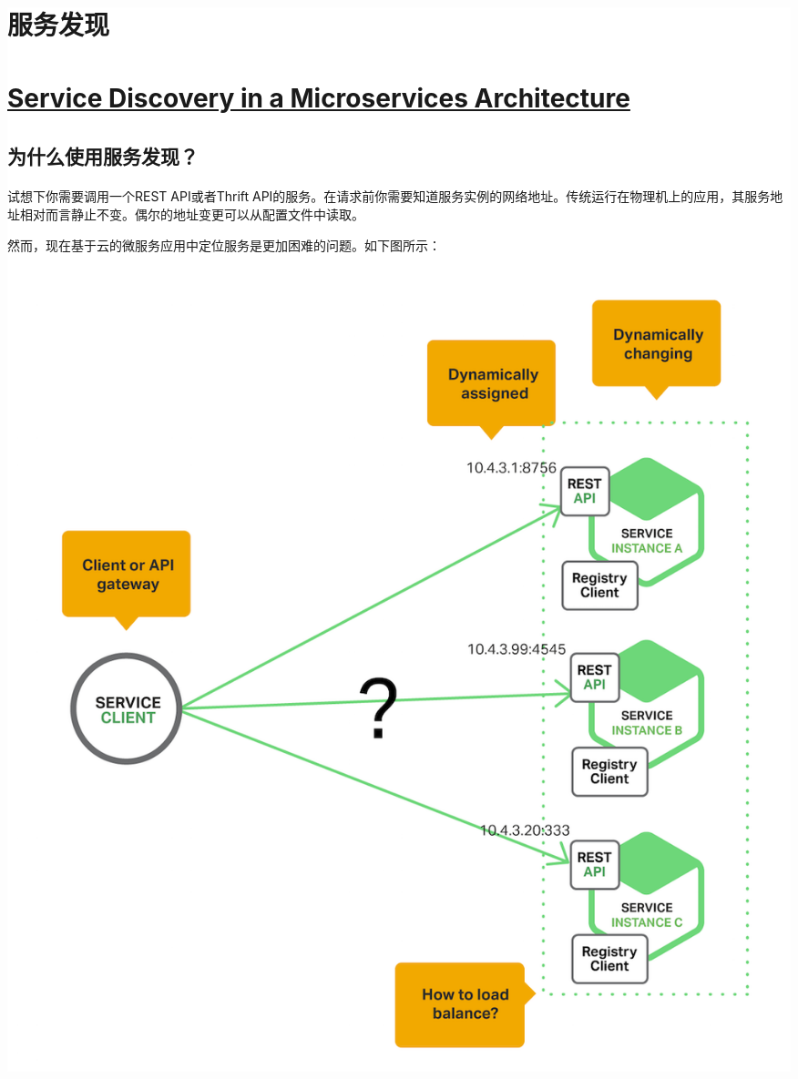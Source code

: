# 服务发现

# [Service Discovery in a Microservices Architecture](https://www.nginx.com/blog/service-discovery-in-a-microservices-architecture/  ) 	

## 为什么使用服务发现？

试想下你需要调用一个REST API或者Thrift API的服务。在请求前你需要知道服务实例的网络地址。传统运行在物理机上的应用，其服务地址相对而言静止不变。偶尔的地址变更可以从配置文件中读取。

然而，现在基于云的微服务应用中定位服务是更加困难的问题。如下图所示：

![Service discovery is difficult in a modern, cloud-based microservices application because the set of instances, and their IP addresses, are subject to constant change](%E6%9C%8D%E5%8A%A1%E5%8F%91%E7%8E%B0.assets/Richardson-microservices-part4-1_difficult-service-discovery.png)
